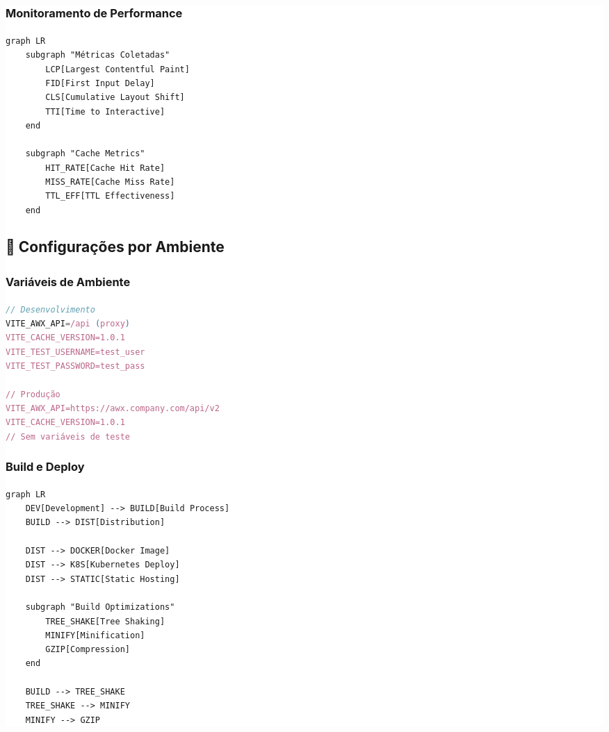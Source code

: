 ### Monitoramento de Performance
```mermaid
graph LR
    subgraph "Métricas Coletadas"
        LCP[Largest Contentful Paint]
        FID[First Input Delay] 
        CLS[Cumulative Layout Shift]
        TTI[Time to Interactive]
    end
    
    subgraph "Cache Metrics"
        HIT_RATE[Cache Hit Rate]
        MISS_RATE[Cache Miss Rate]
        TTL_EFF[TTL Effectiveness]
    end
```

## 🔧 Configurações por Ambiente

### Variáveis de Ambiente
```typescript
// Desenvolvimento
VITE_AWX_API=/api (proxy)
VITE_CACHE_VERSION=1.0.1
VITE_TEST_USERNAME=test_user
VITE_TEST_PASSWORD=test_pass

// Produção  
VITE_AWX_API=https://awx.company.com/api/v2
VITE_CACHE_VERSION=1.0.1
// Sem variáveis de teste
```

### Build e Deploy
```mermaid
graph LR
    DEV[Development] --> BUILD[Build Process]
    BUILD --> DIST[Distribution]
    
    DIST --> DOCKER[Docker Image]
    DIST --> K8S[Kubernetes Deploy]
    DIST --> STATIC[Static Hosting]
    
    subgraph "Build Optimizations"
        TREE_SHAKE[Tree Shaking]
        MINIFY[Minification]
        GZIP[Compression]
    end
    
    BUILD --> TREE_SHAKE
    TREE_SHAKE --> MINIFY
    MINIFY --> GZIP
```
